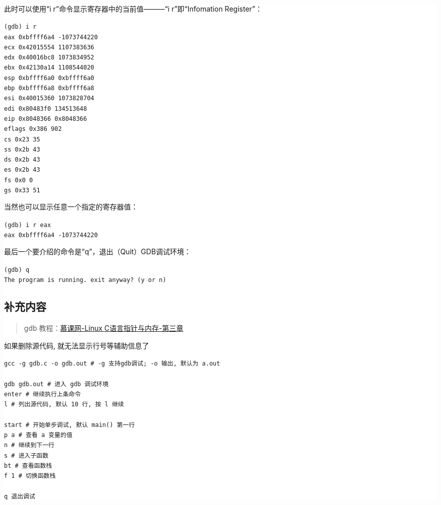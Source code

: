 此时可以使用“i r”命令显示寄存器中的当前值———“i r”即“Infomation Register”：

```text
(gdb) i r
eax 0xbffff6a4 -1073744220
ecx 0x42015554 1107383636
edx 0x40016bc8 1073834952
ebx 0x42130a14 1108544020
esp 0xbffff6a0 0xbffff6a0
ebp 0xbffff6a8 0xbffff6a8
esi 0x40015360 1073828704
edi 0x80483f0 134513648
eip 0x8048366 0x8048366
eflags 0x386 902
cs 0x23 35
ss 0x2b 43
ds 0x2b 43
es 0x2b 43
fs 0x0 0
gs 0x33 51
```

当然也可以显示任意一个指定的寄存器值：

```text
(gdb) i r eax
eax 0xbffff6a4 -1073744220
```

最后一个要介绍的命令是“q”，退出（Quit）GDB调试环境：

```text
(gdb) q
The program is running. exit anyway? (y or n)
```

## 补充内容

> gdb 教程：[慕课网-Linux C语言指针与内存-第三章](http://www.imooc.com/learn/394)

如果删除源代码, 就无法显示行号等辅助信息了

```text
gcc -g gdb.c -o gdb.out # -g 支持gdb调试; -o 输出, 默认为 a.out

gdb gdb.out # 进入 gdb 调试环境
enter # 继续执行上条命令
l # 列出源代码, 默认 10 行, 按 l 继续

start # 开始单步调试, 默认 main() 第一行
p a # 查看 a 变量的值
n # 继续到下一行
s # 进入子函数
bt # 查看函数栈
f 1 # 切换函数栈

q 退出调试
```
